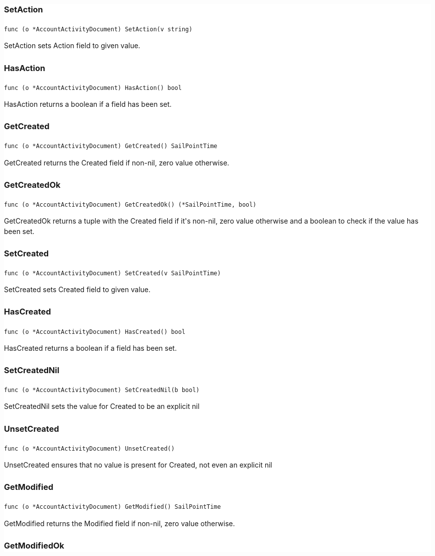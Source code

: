 ### SetAction

`func (o *AccountActivityDocument) SetAction(v string)`

SetAction sets Action field to given value.

### HasAction

`func (o *AccountActivityDocument) HasAction() bool`

HasAction returns a boolean if a field has been set.

### GetCreated

`func (o *AccountActivityDocument) GetCreated() SailPointTime`

GetCreated returns the Created field if non-nil, zero value otherwise.

### GetCreatedOk

`func (o *AccountActivityDocument) GetCreatedOk() (*SailPointTime, bool)`

GetCreatedOk returns a tuple with the Created field if it's non-nil, zero value otherwise and a boolean to check if the value has been set.

### SetCreated

`func (o *AccountActivityDocument) SetCreated(v SailPointTime)`

SetCreated sets Created field to given value.

### HasCreated

`func (o *AccountActivityDocument) HasCreated() bool`

HasCreated returns a boolean if a field has been set.

### SetCreatedNil

`func (o *AccountActivityDocument) SetCreatedNil(b bool)`

SetCreatedNil sets the value for Created to be an explicit nil

### UnsetCreated

`func (o *AccountActivityDocument) UnsetCreated()`

UnsetCreated ensures that no value is present for Created, not even an explicit nil

### GetModified

`func (o *AccountActivityDocument) GetModified() SailPointTime`

GetModified returns the Modified field if non-nil, zero value otherwise.

### GetModifiedOk
